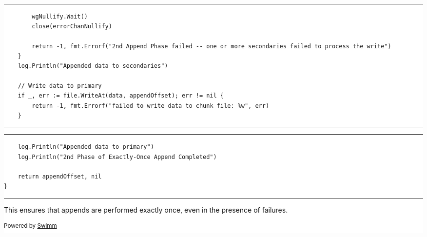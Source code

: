 
</SwmSnippet>

<SwmSnippet path="/internal/chunkserver/chunk_operations.go" line="708">

---

```
		wgNullify.Wait()
		close(errorChanNullify)

		return -1, fmt.Errorf("2nd Append Phase failed -- one or more secondaries failed to process the write")
	}
	log.Println("Appended data to secondaries")

	// Write data to primary
	if _, err := file.WriteAt(data, appendOffset); err != nil {
		return -1, fmt.Errorf("failed to write data to chunk file: %w", err)
	}
```

---

</SwmSnippet>

<SwmSnippet path="/internal/chunkserver/chunk_operations.go" line="720">

---

```
	log.Println("Appended data to primary")
	log.Println("2nd Phase of Exactly-Once Append Completed")

	return appendOffset, nil
}
```

---

</SwmSnippet>

This ensures that appends are performed exactly once, even in the presence of failures.

<SwmMeta version="3.0.0" repo-id="Z2l0aHViJTNBJTNBR0ZTLURpc3RyaWJ1dGVkLVN5c3RlbXMlM0ElM0FNaXRhbnNoazAx" repo-name="GFS-Distributed-Systems"><sup>Powered by [Swimm](https://app.swimm.io/)</sup></SwmMeta>
